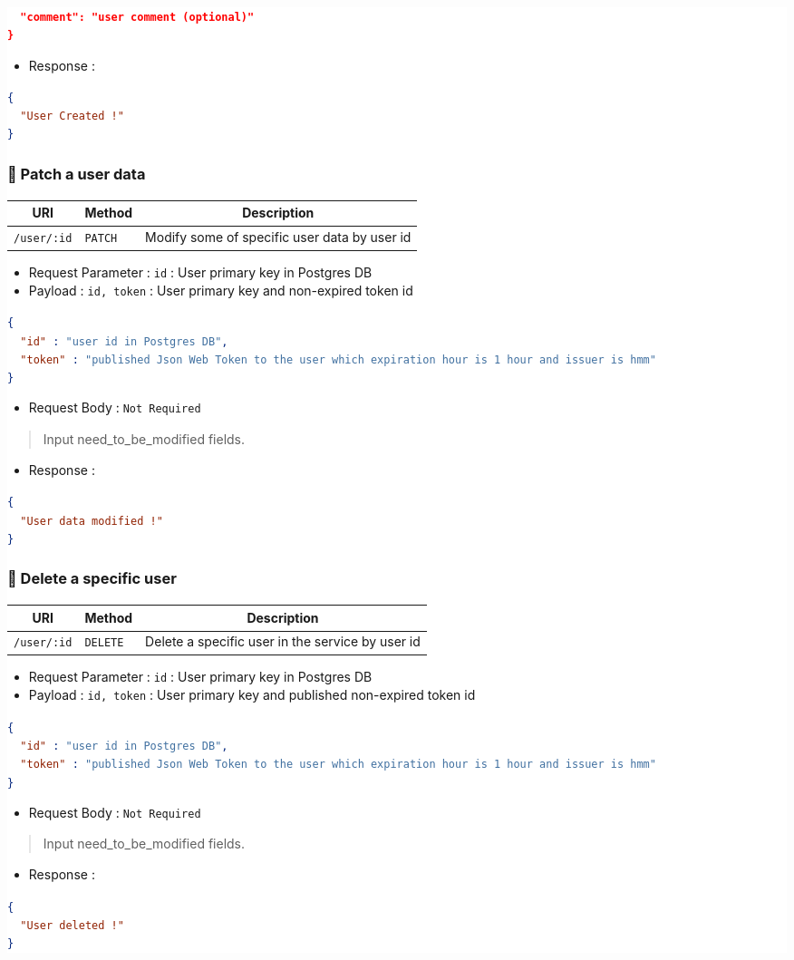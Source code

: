 ```json
  "comment": "user comment (optional)"
}
```
* Response : 
```json
{
  "User Created !"
}
```

<a name="patch/user/:id"></a>
### :small_blue_diamond: Patch a user data
URI|Method|Description
-|-|-
`/user/:id`|`PATCH`|Modify some of specific user data by user id
* Request Parameter : `id` : User primary key in Postgres DB
* Payload : `id, token` : User primary key and non-expired token id
```json
{
  "id" : "user id in Postgres DB",
  "token" : "published Json Web Token to the user which expiration hour is 1 hour and issuer is hmm"
}
```
* Request Body : `Not Required`
> Input need_to_be_modified fields.
* Response : 
```json
{
  "User data modified !"
}
```

<a name="delete/user/:id"></a>
### :small_red_triangle: Delete a specific user 
URI|Method|Description
-|-|-
`/user/:id`|`DELETE`|Delete a specific user in the service by user id
* Request Parameter : `id` : User primary key in Postgres DB
* Payload : `id, token` : User primary key and published non-expired token id
```json
{
  "id" : "user id in Postgres DB",
  "token" : "published Json Web Token to the user which expiration hour is 1 hour and issuer is hmm"
}
```
* Request Body : `Not Required`
> Input need_to_be_modified fields.
* Response : 
```json
{
  "User deleted !"
}
```
